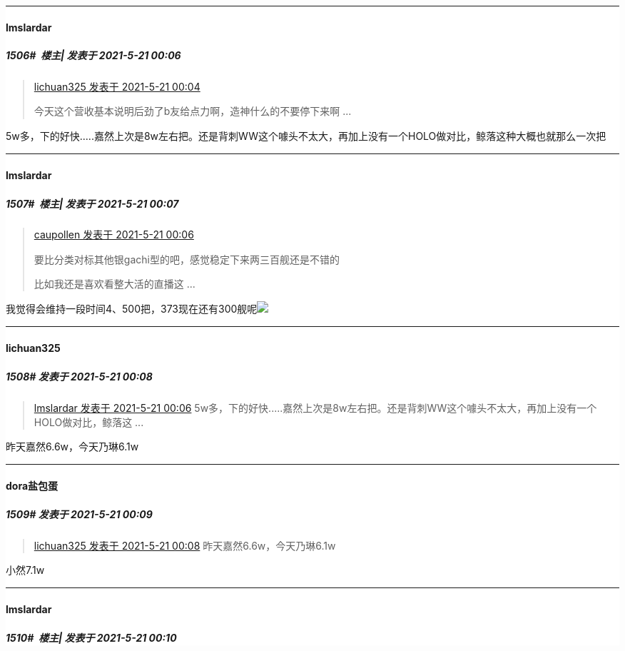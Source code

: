 
*****

####  lmslardar  
##### 1506#         楼主| 发表于 2021-5-21 00:06


<blockquote><a href="httphttps://bbs.saraba1st.com/2b/forum.php?mod=redirect&amp;goto=findpost&amp;pid=51318270&amp;ptid=2003946" target="_blank">lichuan325 发表于 2021-5-21 00:04</a>

今天这个营收基本说明后劲了b友给点力啊，造神什么的不要停下来啊 ...</blockquote>
5w多，下的好快.....嘉然上次是8w左右把。还是背刺WW这个噱头不太大，再加上没有一个HOLO做对比，鲸落这种大概也就那么一次把


*****

####  lmslardar  
##### 1507#         楼主| 发表于 2021-5-21 00:07


<blockquote><a href="httphttps://bbs.saraba1st.com/2b/forum.php?mod=redirect&amp;goto=findpost&amp;pid=51318289&amp;ptid=2003946" target="_blank">caupollen 发表于 2021-5-21 00:06</a>

要比分类对标其他银gachi型的吧，感觉稳定下来两三百舰还是不错的

比如我还是喜欢看整大活的直播这 ...</blockquote>
我觉得会维持一段时间4、500把，373现在还有300舰呢<img src="https://static.saraba1st.com/image/smiley/face2017/002.png" referrerpolicy="no-referrer">


*****

####  lichuan325  
##### 1508#       发表于 2021-5-21 00:08


<blockquote><a href="httphttps://bbs.saraba1st.com/2b/forum.php?mod=redirect&amp;goto=findpost&amp;pid=51318291&amp;ptid=2003946" target="_blank">lmslardar 发表于 2021-5-21 00:06</a>
5w多，下的好快.....嘉然上次是8w左右把。还是背刺WW这个噱头不太大，再加上没有一个HOLO做对比，鲸落这 ...</blockquote>
昨天嘉然6.6w，今天乃琳6.1w


*****

####  dora盐包蛋  
##### 1509#       发表于 2021-5-21 00:09


<blockquote><a href="httphttps://bbs.saraba1st.com/2b/forum.php?mod=redirect&amp;goto=findpost&amp;pid=51318311&amp;ptid=2003946" target="_blank">lichuan325 发表于 2021-5-21 00:08</a>
昨天嘉然6.6w，今天乃琳6.1w</blockquote>
小然7.1w


*****

####  lmslardar  
##### 1510#         楼主| 发表于 2021-5-21 00:10
